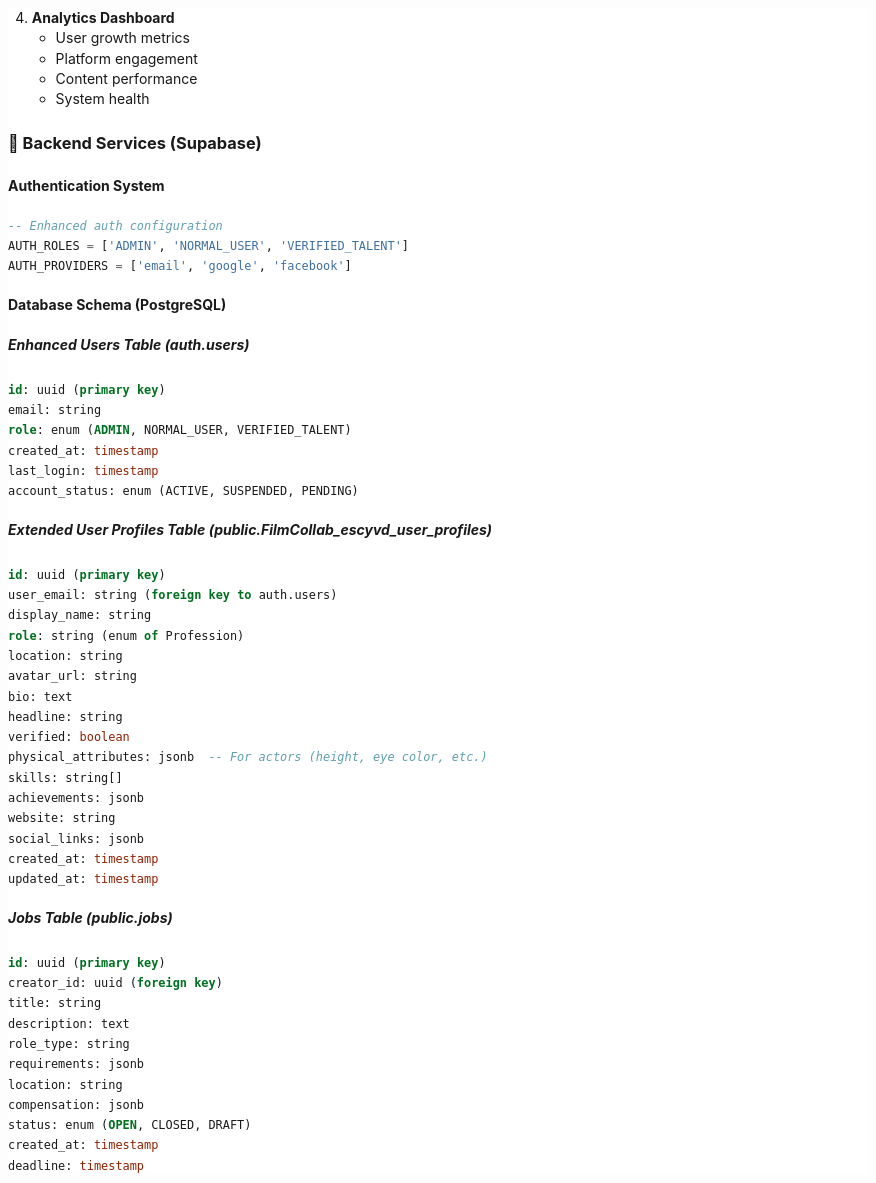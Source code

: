 4. **Analytics Dashboard**
   - User growth metrics
   - Platform engagement
   - Content performance
   - System health

### 🔵 Backend Services (Supabase)

#### Authentication System

```sql
-- Enhanced auth configuration
AUTH_ROLES = ['ADMIN', 'NORMAL_USER', 'VERIFIED_TALENT']
AUTH_PROVIDERS = ['email', 'google', 'facebook']
```

#### Database Schema (PostgreSQL)

##### Enhanced Users Table (auth.users)

```sql
id: uuid (primary key)
email: string
role: enum (ADMIN, NORMAL_USER, VERIFIED_TALENT)
created_at: timestamp
last_login: timestamp
account_status: enum (ACTIVE, SUSPENDED, PENDING)
```

##### Extended User Profiles Table (public.FilmCollab_escyvd_user_profiles)

```sql
id: uuid (primary key)
user_email: string (foreign key to auth.users)
display_name: string
role: string (enum of Profession)
location: string
avatar_url: string
bio: text
headline: string
verified: boolean
physical_attributes: jsonb  -- For actors (height, eye color, etc.)
skills: string[]
achievements: jsonb
website: string
social_links: jsonb
created_at: timestamp
updated_at: timestamp
```

##### Jobs Table (public.jobs)

```sql
id: uuid (primary key)
creator_id: uuid (foreign key)
title: string
description: text
role_type: string
requirements: jsonb
location: string
compensation: jsonb
status: enum (OPEN, CLOSED, DRAFT)
created_at: timestamp
deadline: timestamp
```
